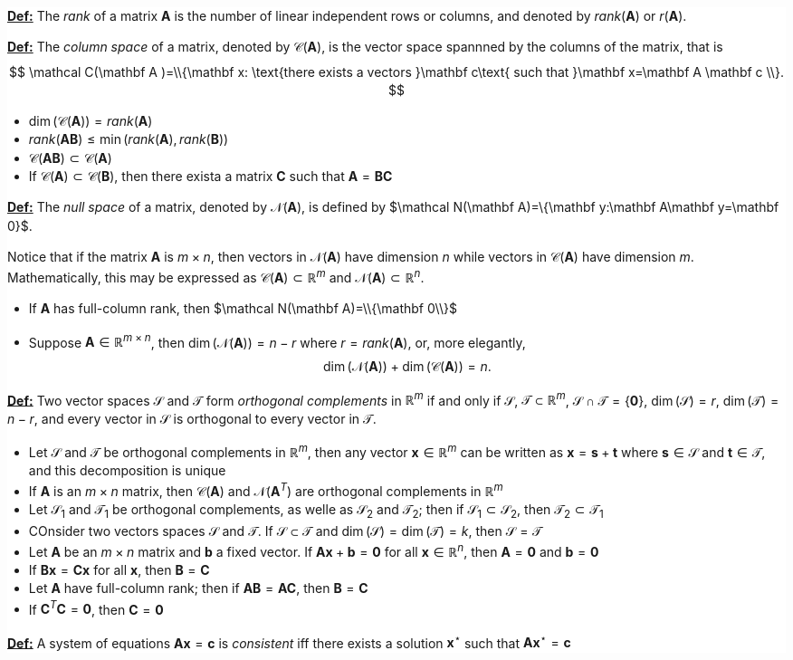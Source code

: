<u>**Def:**</u> The *rank* of a matrix $\mathbf A$ is the number of linear independent rows or columns, and denoted by $rank(\mathbf A)$ or $r(\mathbf A)$.

<u>**Def:**</u> The *column space* of a matrix, denoted by $\mathcal C(\mathbf A)$, is the vector space spannned by the columns of the matrix, that is 
$$
\mathcal C(\mathbf A )=\\{\mathbf x: \text{there exists a vectors }\mathbf c\text{ such that }\mathbf x=\mathbf A \mathbf c \\}.
$$

* $\dim(\mathcal C(\mathbf A))=rank(\mathbf A)$
* $rank(\mathbf A \mathbf B)\leq \min(rank(\mathbf A),rank(\mathbf B))$
* $\mathcal C(\mathbf A\mathbf B)\subset \mathcal C(\mathbf A)$
* If $\mathcal C(\mathbf A)\subset \mathcal C(\mathbf B)$, then there exista a matrix $\mathbf C$ such that $\mathbf A=\mathbf B\mathbf C$

<u>**Def:**</u> The *null space* of a matrix, denoted by $\mathcal N(\mathbf A)$, is defined by $\mathcal N(\mathbf A)=\\{\mathbf y:\mathbf A\mathbf y=\mathbf 0\}$.

Notice that if the matrix $\mathbf A$ is $m\times n$, then vectors in $\mathcal N(\mathbf A)$ have dimension $n$ while vectors in $\mathcal C(\mathbf A)$ have dimension $m$. Mathematically, this may be expressed as $\mathcal C(\mathbf A)\subset \mathbb R^m$ and $\mathcal N(\mathbf A)\subset \mathbb R^n$.

* If $\mathbf A$ has full-column rank, then $\mathcal N(\mathbf A)=\\{\mathbf 0\\}$

* Suppose $\mathbf A\in\mathbb R ^{m\times n}$, then $\dim(\mathcal N(\mathbf A))=n-r$ where $r=rank(\mathbf A)$, or, more elegantly,
  $$
  \dim(\mathcal N(\mathbf A))+\dim(\mathcal C(\mathbf A))=n.
  $$

<u>**Def:**</u> Two vector spaces $\mathcal S$ and $\mathcal T$ form *orthogonal complements* in $\mathbb R^m$ if and only if $\mathcal S$, $\mathcal T\subset\mathbb R^m$, $\mathcal S\cap \mathcal T=\{\mathbf 0\}$, $\dim(\mathcal S)=r$, $\dim(\mathcal T)=n-r$, and every vector in $\mathcal S$ is orthogonal to every vector in $\mathcal T$. 

* Let $\mathcal S$ and $\mathcal T$ be orthogonal complements in $\mathbb R^m$, then any vector $\mathbf x\in\mathbb R^m$ can be written as $\mathbf x=\mathbf s+\mathbf t$ where $\mathbf s\in\mathcal S$ and $\mathbf t\in\mathcal T$, and this decomposition is unique
* If $\mathbf A$ is an $m\times n$ matrix, then $\mathcal C(\mathbf A)$ and $\mathcal N(\mathbf A^T)$ are orthogonal complements in $\mathbb R^m$
* Let $\mathcal S_1$ and $\mathcal T_1$ be orthogonal complements, as welle as $\mathcal S_2$ and $\mathcal T_2$; then if $\mathcal S_1\subset \mathcal S_2$, then $\mathcal T_2\subset \mathcal T_1$
* COnsider two vectors spaces $\mathcal S$ and $\mathcal T$. If $\mathcal S\subset \mathcal T$ and $\dim(\mathcal S)=\dim(\mathcal T)=k$, then $\mathcal S=\mathcal T$
* Let $\mathbf A$ be an $m\times n$ matrix and $\mathbf b$ a fixed vector. If $\mathbf A\mathbf x+\mathbf b=\mathbf 0$ for all $\mathbf x\in\mathbb R^n$, then $\mathbf A=\mathbf 0$ and $\mathbf b=\mathbf 0$
* If $\mathbf B\mathbf x=\mathbf C\mathbf x$ for all $\mathbf x$, then $\mathbf B=\mathbf C$
* Let $\mathbf A$ have full-column rank; then if $\mathbf A\mathbf B=\mathbf A\mathbf C$, then $\mathbf B=\mathbf C$
* If $\mathbf C^T\mathbf C=\mathbf 0$, then $\mathbf C=\mathbf 0$

<u>**Def:**</u> A system of equations $\mathbf A\mathbf x=\mathbf c$ is *consistent* iff there exists a solution $\mathbf x^\star$ such that $\mathbf A\mathbf x^\star=\mathbf c$
